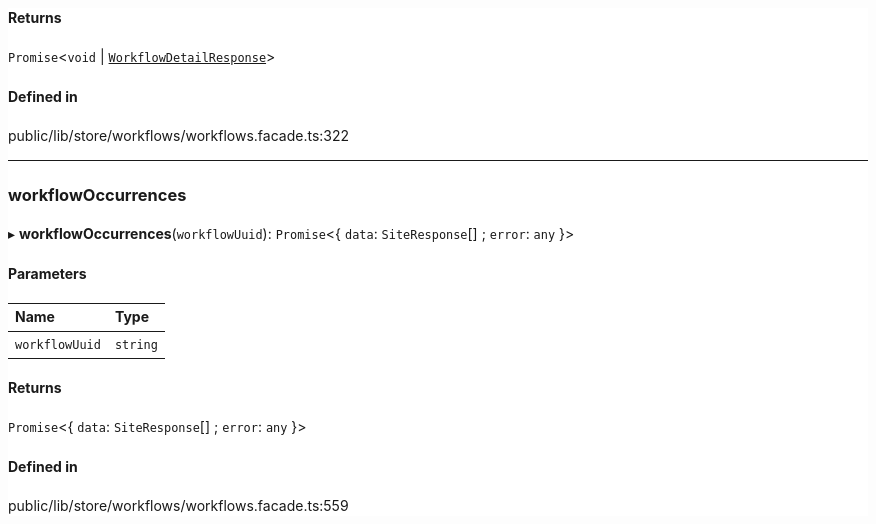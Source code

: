 #### Returns

`Promise`<`void` \| [`WorkflowDetailResponse`](../wiki/index.%3Cinternal%3E#workflowdetailresponse-1)\>

#### Defined in

public/lib/store/workflows/workflows.facade.ts:322

___

### workflowOccurrences

▸ **workflowOccurrences**(`workflowUuid`): `Promise`<{ `data`: `SiteResponse`[] ; `error`: `any`  }\>

#### Parameters

| Name | Type |
| :------ | :------ |
| `workflowUuid` | `string` |

#### Returns

`Promise`<{ `data`: `SiteResponse`[] ; `error`: `any`  }\>

#### Defined in

public/lib/store/workflows/workflows.facade.ts:559
